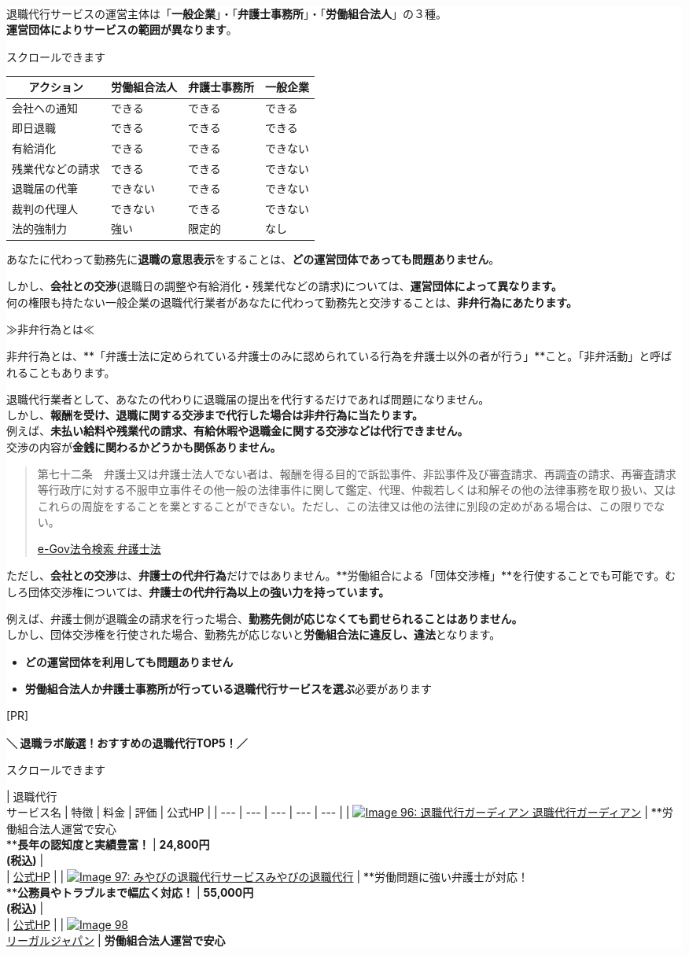 退職代行サービスの運営主体は「**一般企業**」・「**弁護士事務所**」・「**労働組合法人**」の３種。  
**運営団体によりサービスの範囲が異なります**。

スクロールできます

| アクション | 労働組合法人 | 弁護士事務所 | 一般企業 |
| --- | --- | --- | --- |
| 会社への通知 | できる | できる | できる |
| 即日退職 | できる | できる | できる |
| 有給消化 | できる | できる | できない |
| 残業代などの請求 | できる | できる | できない |
| 退職届の代筆 | できない | できる | できない |
| 裁判の代理人 | できない | できる | できない |
| 法的強制力 | 強い | 限定的 | なし |

あなたに代わって勤務先に**退職の意思表示**をすることは、**どの運営団体であっても問題ありません**。

しかし、**会社との交渉**(退職日の調整や有給消化・残業代などの請求)については、**運営団体によって異なります。**  
何の権限も持たない一般企業の退職代行業者があなたに代わって勤務先と交渉することは、**非弁行為にあたります。**

≫非弁行為とは≪

非弁行為とは、**「弁護士法に定められている弁護士のみに認められている行為を弁護士以外の者が行う」**こと。「非弁活動」と呼ばれることもあります。

退職代行業者として、あなたの代わりに退職届の提出を代行するだけであれば問題になりません。  
しかし、**報酬を受け、退職に関する交渉まで代行した場合は非弁行為に当たります。**  
例えば、**未払い給料や残業代の請求、有給休暇や退職金に関する交渉などは代行できません。**  
交渉の内容が**金銭に関わるかどうかも関係ありません。**

> 第七十二条　弁護士又は弁護士法人でない者は、報酬を得る目的で訴訟事件、非訟事件及び審査請求、再調査の請求、再審査請求等行政庁に対する不服申立事件その他一般の法律事件に関して鑑定、代理、仲裁若しくは和解その他の法律事務を取り扱い、又はこれらの周旋をすることを業とすることができない。ただし、この法律又は他の法律に別段の定めがある場合は、この限りでない。
> 
> [e-Gov法令検索 弁護士法](https://elaws.e-gov.go.jp/document?lawid=324AC1000000205)

ただし、**会社との交渉**は、**弁護士の代弁行為**だけではありません。**労働組合による「団体交渉権」**を行使することでも可能です。むしろ団体交渉権については、**弁護士の代弁行為以上の強い力を持っています。**

例えば、弁護士側が退職金の請求を行った場合、**勤務先側が応じなくても罰せられることはありません。**  
しかし、団体交渉権を行使された場合、勤務先が応じないと**労働組合法に違反し、違法**となります。

*   **どの運営団体を利用しても問題ありません**

*   **労働組合法人か弁護士事務所が行っている退職代行サービスを選ぶ**必要があります

\[PR\]

**＼ 退職ラボ厳選！おすすめの退職代行TOP5！／**

スクロールできます

| 退職代行  
サービス名 | 特徴 | 料金 | 評価 | 公式HP |
| --- | --- | --- | --- | --- |
| [![Image 96: 退職代行ガーディアン](https://interactiveweek.com/wp-content/uploads/2022/04/guardian.webp) 退職代行ガーディアン](https://taisyokudaiko.jp/lp1?im=3va) | **労働組合法人運営で安心  
****長年の認知度と実績豊富！** | ****24,800円  
(税込)**** |   
 | [公式HP](https://taisyokudaiko.jp/lp1?im=3va) |
| [![Image 97: みやびの退職代行サービス](https://interactiveweek.com/wp-content/uploads/2022/04/miyabi-e1650129929529.webp)](https://interactiveweek.com/miyabi)[](https://interactiveweek.com/jobs)[みやびの退職代行](https://interactiveweek.com/miyabi) | **労働問題に強い弁護士が対応！  
****公務員やトラブルまで幅広く対応！** | ****55,000円  
(税込)**** |   
 | [公式HP](https://interactiveweek.com/miyabi) |
| [![Image 98](https://interactiveweek.com/wp-content/uploads/2023/05/%E9%80%80%E8%81%B7%E3%83%A9%E3%83%9C%E3%81%AE%E8%AA%BF%E6%9F%BB%E5%A0%B1%E5%91%8A.jpg)](https://interactiveweek.com//legal-japan)  
[リーガルジャパン](https://interactiveweek.com//legal-japan) | **労働組合法人運営で安心**  